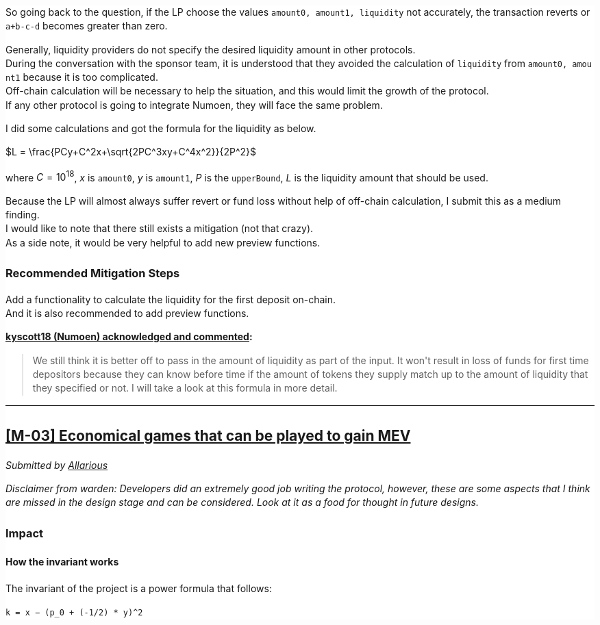 
So going back to the question, if the LP choose the values `amount0, amount1, liquidity` not accurately, the transaction reverts or `a+b-c-d` becomes greater than zero.

Generally, liquidity providers do not specify the desired liquidity amount in other protocols.<br>
During the conversation with the sponsor team, it is understood that they avoided the calculation of `liquidity` from `amount0, amount1` because it is too complicated.<br>
Off-chain calculation will be necessary to help the situation, and this would limit the growth of the protocol.<br>
If any other protocol is going to integrate Numoen, they will face the same problem.

I did some calculations and got the formula for the liquidity as below.


$L = \frac{PCy+C^2x+\sqrt{2PC^3xy+C^4x^2}}{2P^2}$

where $C=10^{18}$, $x$ is `amount0`, $y$ is `amount1`, $P$ is the `upperBound`, $L$ is the liquidity amount that should be used.

Because the LP will almost always suffer revert or fund loss without help of off-chain calculation, I submit this as a medium finding.<br>
I would like to note that there still exists a mitigation (not that crazy).<br>
As a side note, it would be very helpful to add new preview functions.

### Recommended Mitigation Steps

Add a functionality to calculate the liquidity for the first deposit on-chain.<br>
And it is also recommended to add preview functions.

**[kyscott18 (Numoen) acknowledged and commented](https://github.com/code-423n4/2023-01-numoen-findings/issues/254#issuecomment-1423052977):**
 > We still think it is better off to pass in the amount of liquidity as part of the input. It won't result in loss of funds for first time depositors because they can know before time if the amount of tokens they supply match up to the amount of liquidity that they specified or not. I will take a look at this formula in more detail.



***

## [[M-03] Economical games that can be played to gain MEV](https://github.com/code-423n4/2023-01-numoen-findings/issues/242)
*Submitted by [Allarious](https://github.com/code-423n4/2023-01-numoen-findings/issues/242)*

*Disclaimer from warden: Developers did an extremely good job writing the protocol, however, these are some aspects that I think are missed in the design stage and can be considered. Look at it as a food for thought in future designs.*

### Impact

#### How the invariant works

The invariant of the project is a power formula that follows:

    k = x − (p_0 + (-1/2) * y)^2
